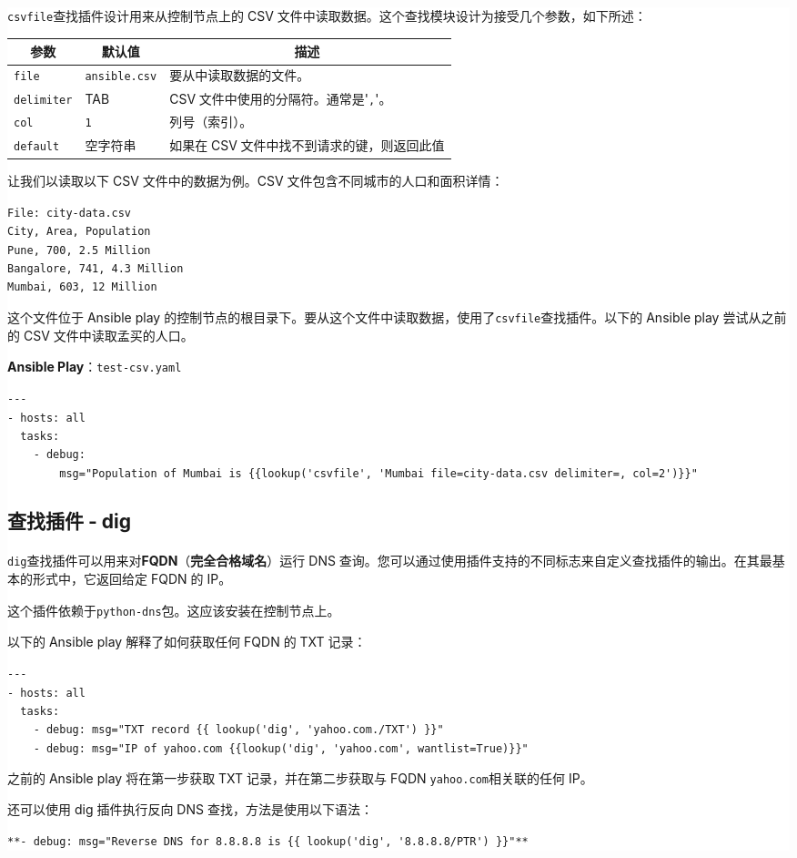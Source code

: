 `csvfile`查找插件设计用来从控制节点上的 CSV 文件中读取数据。这个查找模块设计为接受几个参数，如下所述：

| 参数 | 默认值 | 描述 |
| --- | --- | --- |
| `file` | `ansible.csv` | 要从中读取数据的文件。 |
| `delimiter` | TAB | CSV 文件中使用的分隔符。通常是'`,`'。 |
| `col` | `1` | 列号（索引）。 |
| `default` | 空字符串 | 如果在 CSV 文件中找不到请求的键，则返回此值 |

让我们以读取以下 CSV 文件中的数据为例。CSV 文件包含不同城市的人口和面积详情：

```
File: city-data.csv
City, Area, Population
Pune, 700, 2.5 Million
Bangalore, 741, 4.3 Million
Mumbai, 603, 12 Million
```

这个文件位于 Ansible play 的控制节点的根目录下。要从这个文件中读取数据，使用了`csvfile`查找插件。以下的 Ansible play 尝试从之前的 CSV 文件中读取孟买的人口。

**Ansible Play**：`test-csv.yaml`

```
---
- hosts: all 
  tasks:
    - debug:
        msg="Population of Mumbai is {{lookup('csvfile', 'Mumbai file=city-data.csv delimiter=, col=2')}}"
```

## 查找插件 - dig

`dig`查找插件可以用来对**FQDN**（**完全合格域名**）运行 DNS 查询。您可以通过使用插件支持的不同标志来自定义查找插件的输出。在其最基本的形式中，它返回给定 FQDN 的 IP。

这个插件依赖于`python-dns`包。这应该安装在控制节点上。

以下的 Ansible play 解释了如何获取任何 FQDN 的 TXT 记录：

```
---
- hosts: all 
  tasks:
    - debug: msg="TXT record {{ lookup('dig', 'yahoo.com./TXT') }}" 
    - debug: msg="IP of yahoo.com {{lookup('dig', 'yahoo.com', wantlist=True)}}"
```

之前的 Ansible play 将在第一步获取 TXT 记录，并在第二步获取与 FQDN `yahoo.com`相关联的任何 IP。

还可以使用 dig 插件执行反向 DNS 查找，方法是使用以下语法：

```
**- debug: msg="Reverse DNS for 8.8.8.8 is {{ lookup('dig', '8.8.8.8/PTR') }}"**

```
